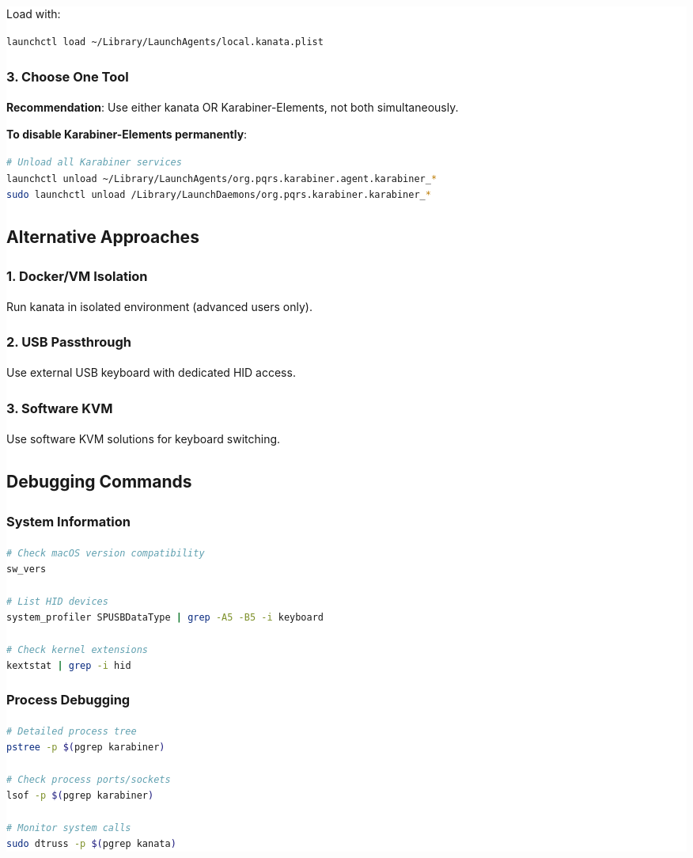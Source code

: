 Load with:
```bash
launchctl load ~/Library/LaunchAgents/local.kanata.plist
```

### 3. Choose One Tool

**Recommendation**: Use either kanata OR Karabiner-Elements, not both simultaneously.

**To disable Karabiner-Elements permanently**:
```bash
# Unload all Karabiner services
launchctl unload ~/Library/LaunchAgents/org.pqrs.karabiner.agent.karabiner_*
sudo launchctl unload /Library/LaunchDaemons/org.pqrs.karabiner.karabiner_*
```

## Alternative Approaches

### 1. Docker/VM Isolation
Run kanata in isolated environment (advanced users only).

### 2. USB Passthrough
Use external USB keyboard with dedicated HID access.

### 3. Software KVM
Use software KVM solutions for keyboard switching.

## Debugging Commands

### System Information
```bash
# Check macOS version compatibility
sw_vers

# List HID devices
system_profiler SPUSBDataType | grep -A5 -B5 -i keyboard

# Check kernel extensions
kextstat | grep -i hid
```

### Process Debugging
```bash
# Detailed process tree
pstree -p $(pgrep karabiner)

# Check process ports/sockets
lsof -p $(pgrep karabiner)

# Monitor system calls
sudo dtruss -p $(pgrep kanata)
```
